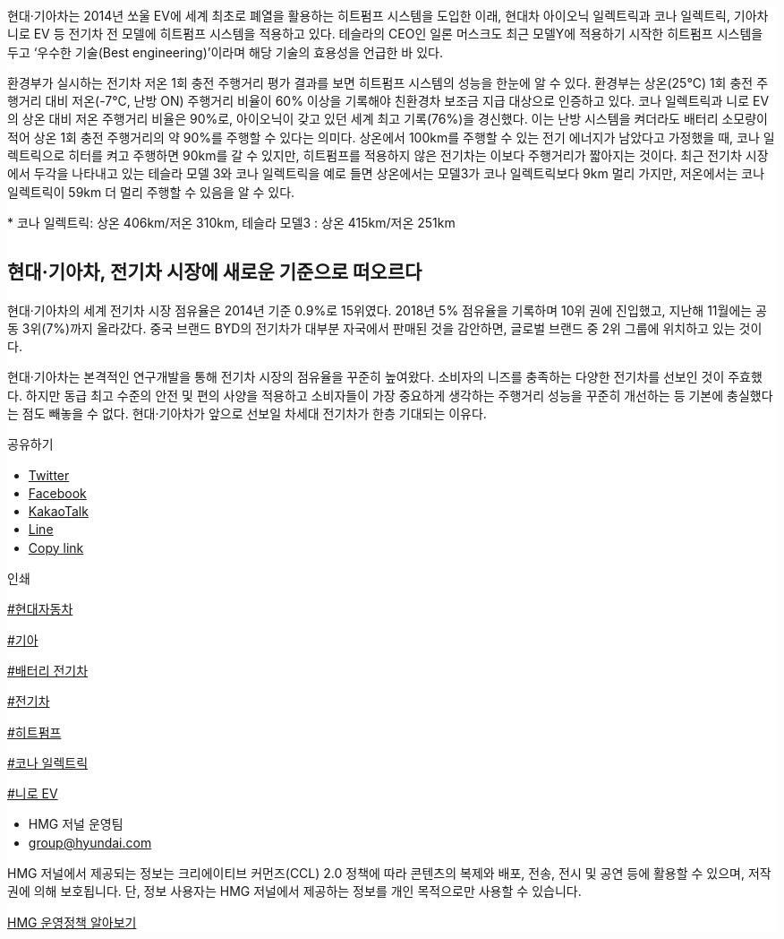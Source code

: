 현대·기아차는 2014년 쏘울 EV에 세계 최초로 폐열을 활용하는 히트펌프 시스템을 도입한 이래, 현대차 아이오닉 일렉트릭과 코나 일렉트릭, 기아차 니로 EV 등 전기차 전 모델에 히트펌프 시스템을 적용하고 있다. 테슬라의 CEO인 일론 머스크도 최근 모델Y에 적용하기 시작한 히트펌프 시스템을 두고 ‘우수한 기술(Best engineering)’이라며 해당 기술의 효용성을 언급한 바 있다.



환경부가 실시하는 전기차 저온 1회 충전 주행거리 평가 결과를 보면 히트펌프 시스템의 성능을 한눈에 알 수 있다. 환경부는 상온(25℃) 1회 충전 주행거리 대비 저온(-7℃, 난방 ON) 주행거리 비율이 60% 이상을 기록해야 친환경차 보조금 지급 대상으로 인증하고 있다. 코나 일렉트릭과 니로 EV의 상온 대비 저온 주행거리 비율은 90%로, 아이오닉이 갖고 있던 세계 최고 기록(76%)을 경신했다. 이는 난방 시스템을 켜더라도 배터리 소모량이 적어 상온 1회 충전 주행거리의 약 90%를 주행할 수 있다는 의미다. 상온에서 100km를 주행할 수 있는 전기 에너지가 남았다고 가정했을 때, 코나 일렉트릭으로 히터를 켜고 주행하면 90km를 갈 수 있지만, 히트펌프를 적용하지 않은 전기차는 이보다 주행거리가 짧아지는 것이다. 최근 전기차 시장에서 두각을 나타내고 있는 테슬라 모델 3와 코나 일렉트릭을 예로 들면 상온에서는 모델3가 코나 일렉트릭보다 9km 멀리 가지만, 저온에서는 코나 일렉트릭이 59km 더 멀리 주행할 수 있음을 알 수 있다.

\* 코나 일렉트릭: 상온 406km/저온 310km, 테슬라 모델3 : 상온 415km/저온 251km

## 현대·기아차, 전기차 시장에 새로운 기준으로 떠오르다




현대·기아차의 세계 전기차 시장 점유율은 2014년 기준 0.9%로 15위였다. 2018년 5% 점유율을 기록하며 10위 권에 진입했고, 지난해 11월에는 공동 3위(7%)까지 올라갔다. 중국 브랜드 BYD의 전기차가 대부분 자국에서 판매된 것을 감안하면, 글로벌 브랜드 중 2위 그룹에 위치하고 있는 것이다.

현대·기아차는 본격적인 연구개발을 통해 전기차 시장의 점유율을 꾸준히 높여왔다. 소비자의 니즈를 충족하는 다양한 전기차를 선보인 것이 주효했다. 하지만 동급 최고 수준의 안전 및 편의 사양을 적용하고 소비자들이 가장 중요하게 생각하는 주행거리 성능을 꾸준히 개선하는 등 기본에 충실했다는 점도 빼놓을 수 없다. 현대·기아차가 앞으로 선보일 차세대 전기차가 한층 기대되는 이유다.



공유하기

* [Twitter](# "새창으로 열림")
* [Facebook](# "새창으로 열림")
* [KakaoTalk](# "새창으로 열림")
* [Line](# "새창으로 열림")
* [Copy link](#)

인쇄

[#현대자동차](/tag/722)

[#기아](/tag/723)

[#배터리 전기차](/tag/1406)

[#전기차](/tag/824)

[#히트펌프](/tag/1409)

[#코나 일렉트릭](/tag/1552)

[#니로 EV](/tag/961)



* HMG 저널 운영팀
* [group@hyundai.com](mailto:group@hyundai.com)

HMG 저널에서 제공되는 정보는 크리에이티브 커먼즈(CCL) 2.0 정책에 따라 콘텐츠의 복제와 배포, 전송, 전시 및 공연 등에 활용할 수 있으며, 저작권에 의해 보호됩니다.
단, 정보 사용자는 HMG 저널에서 제공하는 정보를 개인 목적으로만 사용할 수 있습니다.

[HMG 운영정책 알아보기](/footer/operationRegist)
